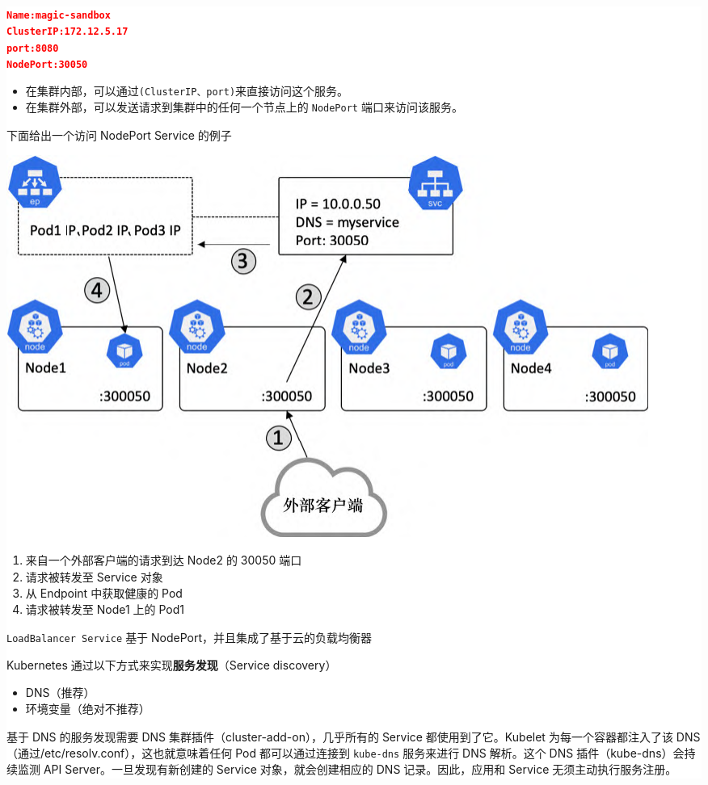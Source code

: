 ~~~json
Name:magic-sandbox
ClusterIP:172.12.5.17
port:8080
NodePort:30050
~~~

- 在集群内部，可以通过`(ClusterIP、port)`来直接访问这个服务。
- 在集群外部，可以发送请求到集群中的任何一个节点上的 `NodePort` 端口来访问该服务。

下面给出一个访问 NodePort Service 的例子

![image-20240702021350813](./assets/image-20240702021350813.png)

1. 来自一个外部客户端的请求到达 Node2 的 30050 端口
2. 请求被转发至 Service 对象
3. 从 Endpoint 中获取健康的 Pod
4. 请求被转发至 Node1 上的 Pod1



`LoadBalancer Service` 基于 NodePort，并且集成了基于云的负载均衡器



Kubernetes 通过以下方式来实现**服务发现**（Service discovery）

- DNS（推荐）
- 环境变量（绝对不推荐）

基于 DNS 的服务发现需要 DNS 集群插件（cluster-add-on），几乎所有的 Service 都使用到了它。Kubelet 为每一个容器都注入了该 DNS（通过/etc/resolv.conf），这也就意味着任何 Pod 都可以通过连接到 `kube-dns` 服务来进行 DNS 解析。这个 DNS 插件（kube-dns）会持续监测 API Server。一旦发现有新创建的 Service 对象，就会创建相应的 DNS 记录。因此，应用和 Service 无须主动执行服务注册。

